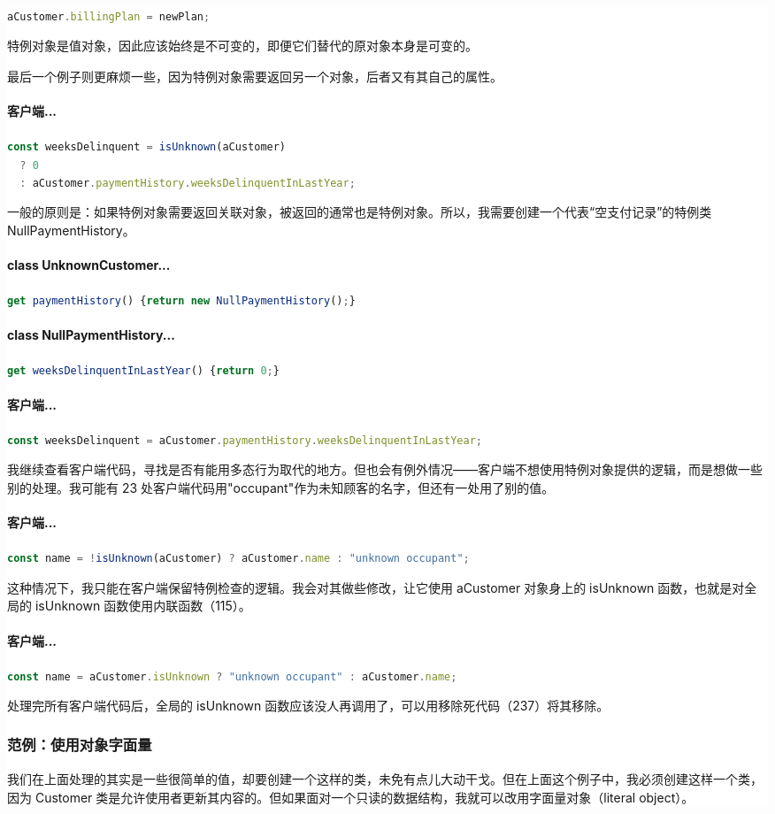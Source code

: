 ```js
aCustomer.billingPlan = newPlan;
```

特例对象是值对象，因此应该始终是不可变的，即便它们替代的原对象本身是可变的。

最后一个例子则更麻烦一些，因为特例对象需要返回另一个对象，后者又有其自己的属性。

#### 客户端...

```js
const weeksDelinquent = isUnknown(aCustomer)
  ? 0
  : aCustomer.paymentHistory.weeksDelinquentInLastYear;
```

一般的原则是：如果特例对象需要返回关联对象，被返回的通常也是特例对象。所以，我需要创建一个代表“空支付记录”的特例类 NullPaymentHistory。

#### class UnknownCustomer...

```js
get paymentHistory() {return new NullPaymentHistory();}
```

#### class NullPaymentHistory...

```js
get weeksDelinquentInLastYear() {return 0;}
```

#### 客户端...

```js
const weeksDelinquent = aCustomer.paymentHistory.weeksDelinquentInLastYear;
```

我继续查看客户端代码，寻找是否有能用多态行为取代的地方。但也会有例外情况——客户端不想使用特例对象提供的逻辑，而是想做一些别的处理。我可能有 23 处客户端代码用"occupant"作为未知顾客的名字，但还有一处用了别的值。

#### 客户端...

```js
const name = !isUnknown(aCustomer) ? aCustomer.name : "unknown occupant";
```

这种情况下，我只能在客户端保留特例检查的逻辑。我会对其做些修改，让它使用 aCustomer 对象身上的 isUnknown 函数，也就是对全局的 isUnknown 函数使用内联函数（115）。

#### 客户端...

```js
const name = aCustomer.isUnknown ? "unknown occupant" : aCustomer.name;
```

处理完所有客户端代码后，全局的 isUnknown 函数应该没人再调用了，可以用移除死代码（237）将其移除。

### 范例：使用对象字面量

我们在上面处理的其实是一些很简单的值，却要创建一个这样的类，未免有点儿大动干戈。但在上面这个例子中，我必须创建这样一个类，因为 Customer 类是允许使用者更新其内容的。但如果面对一个只读的数据结构，我就可以改用字面量对象（literal object）。
